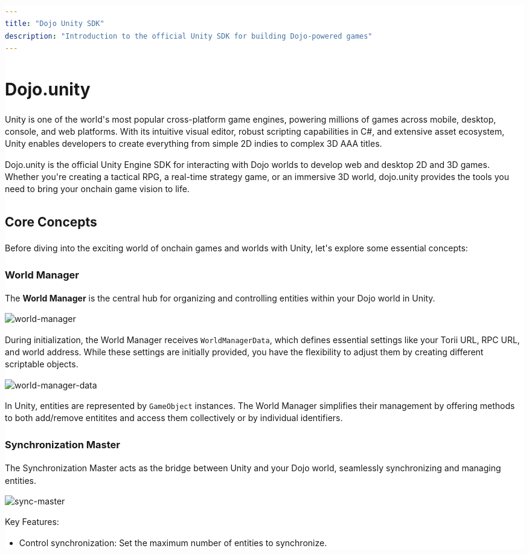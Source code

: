 ```yaml
---
title: "Dojo Unity SDK"
description: "Introduction to the official Unity SDK for building Dojo-powered games"
---
```


# Dojo.unity

Unity is one of the world's most popular cross-platform game engines, powering millions of games across mobile, desktop, console, and web platforms.
With its intuitive visual editor, robust scripting capabilities in C#, and extensive asset ecosystem, Unity enables developers to create everything from simple 2D indies to complex 3D AAA titles.

Dojo.unity is the official Unity Engine SDK for interacting with Dojo worlds to develop web and desktop 2D and 3D games.
Whether you're creating a tactical RPG, a real-time strategy game, or an immersive 3D world, dojo.unity provides the tools you need to bring your onchain game vision to life.

## Core Concepts

Before diving into the exciting world of onchain games and worlds with Unity, let's explore some essential concepts:

### World Manager

The **World Manager** is the central hub for organizing and controlling entities within your Dojo world in Unity.

![world-manager](/client/unity/world-manager.png)

During initialization, the World Manager receives `WorldManagerData`, which defines essential settings like your Torii URL, RPC URL, and world address.
While these settings are initially provided, you have the flexibility to adjust them by creating different scriptable objects.

![world-manager-data](/client/unity/world-manager-data.png)

In Unity, entities are represented by `GameObject` instances.
The World Manager simplifies their management by offering methods to both add/remove entitites and access them collectively or by individual identifiers.

### Synchronization Master

The Synchronization Master acts as the bridge between Unity and your Dojo world, seamlessly synchronizing and managing entities.

![sync-master](/client/unity/sync-master.png)

Key Features:

-   Control synchronization: Set the maximum number of entities to synchronize.
